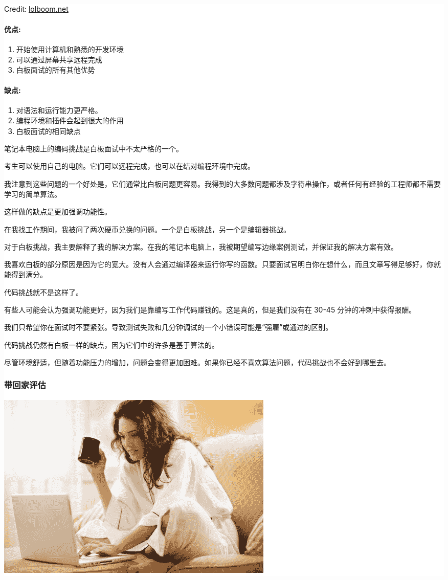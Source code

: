 Credit: [lolboom.net](http://www.lolboom.net/photos-dog-tries-to-be-human-has-no-idea-what-shes-doing/)

#### 优点:

1.  开始使用计算机和熟悉的开发环境
2.  可以通过屏幕共享远程完成
3.  白板面试的所有其他优势

#### 缺点:

1.  对语法和运行能力更严格。
2.  编程环境和插件会起到很大的作用
3.  白板面试的相同缺点

笔记本电脑上的编码挑战是白板面试中不太严格的一个。

考生可以使用自己的电脑。它们可以远程完成，也可以在结对编程环境中完成。

我注意到这些问题的一个好处是，它们通常比白板问题更容易。我得到的大多数问题都涉及字符串操作，或者任何有经验的工程师都不需要学习的简单算法。

这样做的缺点是更加强调功能性。

在我找工作期间，我被问了两次[硬币兑换](https://leetcode.com/problems/coin-change/description/)的问题。一个是白板挑战，另一个是编辑器挑战。

对于白板挑战，我主要解释了我的解决方案。在我的笔记本电脑上，我被期望编写边缘案例测试，并保证我的解决方案有效。

我喜欢白板的部分原因是因为它的宽大。没有人会通过编译器来运行你写的函数。只要面试官明白你在想什么，而且文章写得足够好，你就能得到满分。

代码挑战就不是这样了。

有些人可能会认为强调功能更好，因为我们是靠编写工作代码赚钱的。这是真的，但是我们没有在 30-45 分钟的冲刺中获得报酬。

我们只希望你在面试时不要紧张。导致测试失败和几分钟调试的一个小错误可能是“强雇”或通过的区别。

代码挑战仍然有白板一样的缺点，因为它们中的许多是基于算法的。

尽管环境舒适，但随着功能压力的增加，问题会变得更加困难。如果你已经不喜欢算法问题，代码挑战也不会好到哪里去。

### 带回家评估

![0*yJV79cjWU46QjpSG](img/ff153575a674f58cd076e75dc3abbee1.png)
